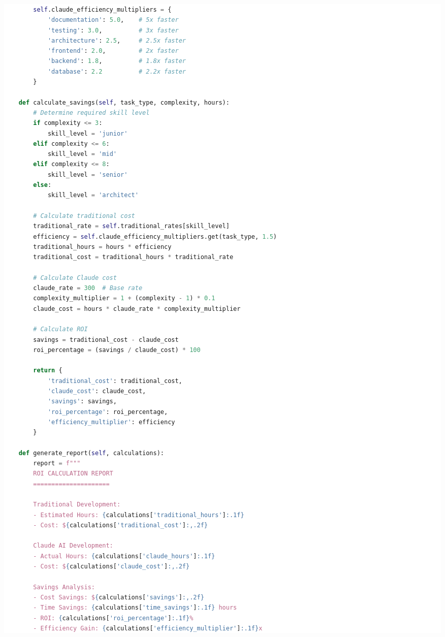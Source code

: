 ```python
        self.claude_efficiency_multipliers = {
            'documentation': 5.0,    # 5x faster
            'testing': 3.0,          # 3x faster
            'architecture': 2.5,     # 2.5x faster
            'frontend': 2.0,         # 2x faster
            'backend': 1.8,          # 1.8x faster
            'database': 2.2          # 2.2x faster
        }

    def calculate_savings(self, task_type, complexity, hours):
        # Determine required skill level
        if complexity <= 3:
            skill_level = 'junior'
        elif complexity <= 6:
            skill_level = 'mid'
        elif complexity <= 8:
            skill_level = 'senior'
        else:
            skill_level = 'architect'

        # Calculate traditional cost
        traditional_rate = self.traditional_rates[skill_level]
        efficiency = self.claude_efficiency_multipliers.get(task_type, 1.5)
        traditional_hours = hours * efficiency
        traditional_cost = traditional_hours * traditional_rate

        # Calculate Claude cost
        claude_rate = 300  # Base rate
        complexity_multiplier = 1 + (complexity - 1) * 0.1
        claude_cost = hours * claude_rate * complexity_multiplier

        # Calculate ROI
        savings = traditional_cost - claude_cost
        roi_percentage = (savings / claude_cost) * 100

        return {
            'traditional_cost': traditional_cost,
            'claude_cost': claude_cost,
            'savings': savings,
            'roi_percentage': roi_percentage,
            'efficiency_multiplier': efficiency
        }

    def generate_report(self, calculations):
        report = f"""
        ROI CALCULATION REPORT
        =====================

        Traditional Development:
        - Estimated Hours: {calculations['traditional_hours']:.1f}
        - Cost: ${calculations['traditional_cost']:,.2f}

        Claude AI Development:
        - Actual Hours: {calculations['claude_hours']:.1f}
        - Cost: ${calculations['claude_cost']:,.2f}

        Savings Analysis:
        - Cost Savings: ${calculations['savings']:,.2f}
        - Time Savings: {calculations['time_savings']:.1f} hours
        - ROI: {calculations['roi_percentage']:.1f}%
        - Efficiency Gain: {calculations['efficiency_multiplier']:.1f}x

```